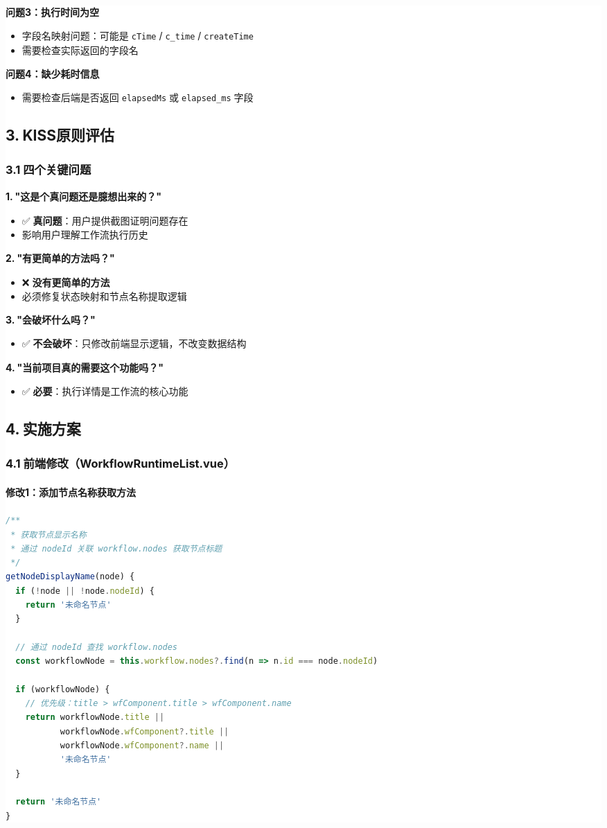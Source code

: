 **问题3：执行时间为空**
- 字段名映射问题：可能是 `cTime` / `c_time` / `createTime`
- 需要检查实际返回的字段名

**问题4：缺少耗时信息**
- 需要检查后端是否返回 `elapsedMs` 或 `elapsed_ms` 字段

## 3. KISS原则评估

### 3.1 四个关键问题

**1. "这是个真问题还是臆想出来的？"**
- ✅ **真问题**：用户提供截图证明问题存在
- 影响用户理解工作流执行历史

**2. "有更简单的方法吗？"**
- ❌ **没有更简单的方法**
- 必须修复状态映射和节点名称提取逻辑

**3. "会破坏什么吗？"**
- ✅ **不会破坏**：只修改前端显示逻辑，不改变数据结构

**4. "当前项目真的需要这个功能吗？"**
- ✅ **必要**：执行详情是工作流的核心功能

## 4. 实施方案

### 4.1 前端修改（WorkflowRuntimeList.vue）

#### 修改1：添加节点名称获取方法
```javascript
/**
 * 获取节点显示名称
 * 通过 nodeId 关联 workflow.nodes 获取节点标题
 */
getNodeDisplayName(node) {
  if (!node || !node.nodeId) {
    return '未命名节点'
  }

  // 通过 nodeId 查找 workflow.nodes
  const workflowNode = this.workflow.nodes?.find(n => n.id === node.nodeId)

  if (workflowNode) {
    // 优先级：title > wfComponent.title > wfComponent.name
    return workflowNode.title ||
           workflowNode.wfComponent?.title ||
           workflowNode.wfComponent?.name ||
           '未命名节点'
  }

  return '未命名节点'
}
```

